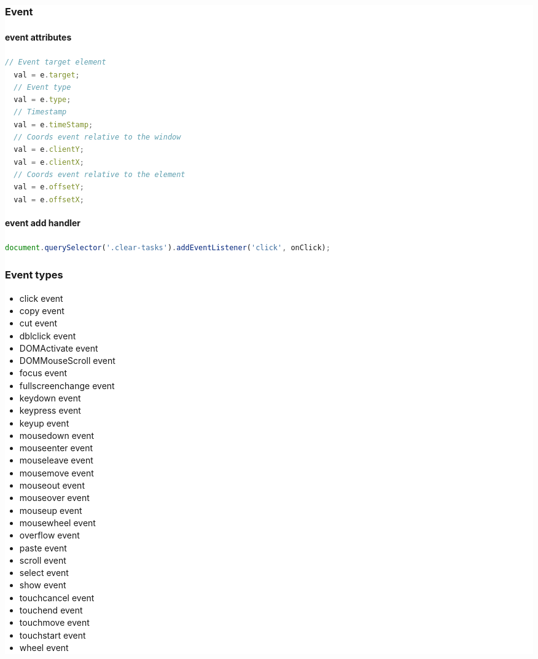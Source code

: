 ### Event

#### event attributes

```js
// Event target element
  val = e.target;
  // Event type
  val = e.type;
  // Timestamp
  val = e.timeStamp;
  // Coords event relative to the window
  val = e.clientY;
  val = e.clientX;
  // Coords event relative to the element
  val = e.offsetY;
  val = e.offsetX;
```

#### event add handler

```js
document.querySelector('.clear-tasks').addEventListener('click', onClick);
```

### Event types

- click event
- copy event
- cut event
- dblclick event
- DOMActivate event
- DOMMouseScroll event
- focus event
- fullscreenchange event
- keydown event
- keypress event
- keyup event
- mousedown event
- mouseenter event
- mouseleave event
- mousemove event
- mouseout event
- mouseover event
- mouseup event
- mousewheel event
- overflow event
- paste event
- scroll event
- select event
- show event
- touchcancel event
- touchend event
- touchmove event
- touchstart event
- wheel event
